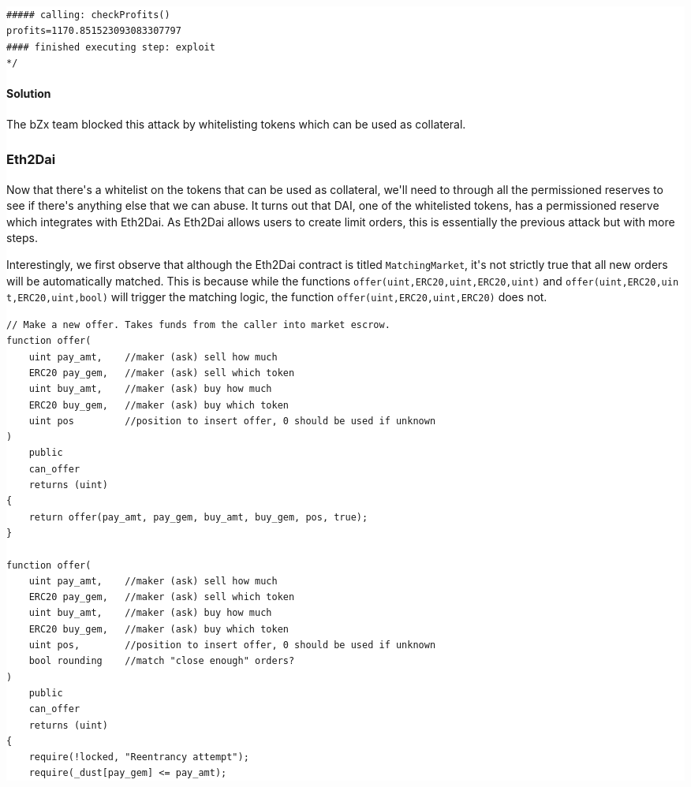     ##### calling: checkProfits()
    profits=1170.851523093083307797
    #### finished executing step: exploit
    */

#### Solution

The bZx team blocked this attack by whitelisting tokens which can be used as
collateral.

### Eth2Dai

Now that there's a whitelist on the tokens that can be used as collateral,
we'll need to through all the permissioned reserves to see if there's anything
else that we can abuse. It turns out that DAI, one of the whitelisted tokens,
has a permissioned reserve which integrates with Eth2Dai. As Eth2Dai allows
users to create limit orders, this is essentially the previous attack but with
more steps.

Interestingly, we first observe that although the Eth2Dai contract is titled
`MatchingMarket`, it's not strictly true that all new orders will be
automatically matched. This is because while the functions
`offer(uint,ERC20,uint,ERC20,uint)` and
`offer(uint,ERC20,uint,ERC20,uint,bool)` will trigger the matching logic, the
function `offer(uint,ERC20,uint,ERC20)` does not.

    
    
    // Make a new offer. Takes funds from the caller into market escrow.
    function offer(
    	uint pay_amt,    //maker (ask) sell how much
    	ERC20 pay_gem,   //maker (ask) sell which token
    	uint buy_amt,    //maker (ask) buy how much
    	ERC20 buy_gem,   //maker (ask) buy which token
    	uint pos         //position to insert offer, 0 should be used if unknown
    )
    	public
    	can_offer
    	returns (uint)
    {
    	return offer(pay_amt, pay_gem, buy_amt, buy_gem, pos, true);
    }
    
    function offer(
    	uint pay_amt,    //maker (ask) sell how much
    	ERC20 pay_gem,   //maker (ask) sell which token
    	uint buy_amt,    //maker (ask) buy how much
    	ERC20 buy_gem,   //maker (ask) buy which token
    	uint pos,        //position to insert offer, 0 should be used if unknown
    	bool rounding    //match "close enough" orders?
    )
    	public
    	can_offer
    	returns (uint)
    {
    	require(!locked, "Reentrancy attempt");
    	require(_dust[pay_gem] <= pay_amt);
    
